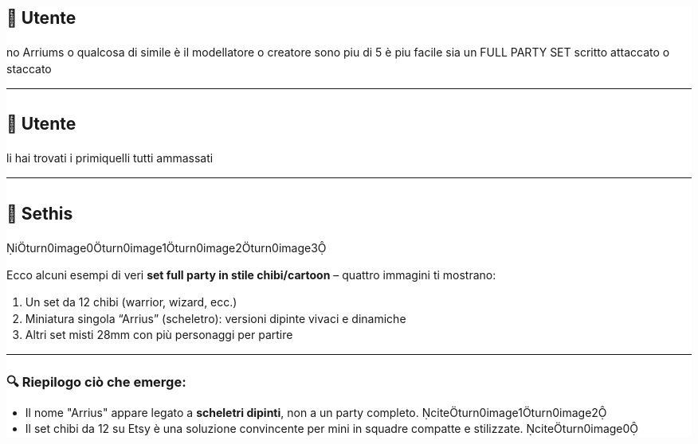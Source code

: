 
## 👤 **Utente**

no Arriums o qualcosa di simile è il modellatore o creatore sono piu di 5  è piu facile sia un FULL PARTY  SET scritto attaccato o staccato

---

## 👤 **Utente**

li hai trovati i primiquelli tutti ammassati

---

## 🤖 **Sethis**

iturn0image0turn0image1turn0image2turn0image3

Ecco alcuni esempi di veri **set full party in stile chibi/cartoon** – quattro immagini ti mostrano:
1. Un set da 12 chibi (warrior, wizard, ecc.)  
2. Miniatura singola “Arrius” (scheletro): versioni dipinte vivaci e dinamiche  
3. Altri set misti 28mm con più personaggi per partire  

---

### 🔍 Riepilogo ciò che emerge:

- Il nome "Arrius" appare legato a **scheletri dipinti**, non a un party completo. citeturn0image1turn0image2  
- Il set chibi da 12 su Etsy è una soluzione convincente per mini in squadre compatte e stilizzate. citeturn0image0  
